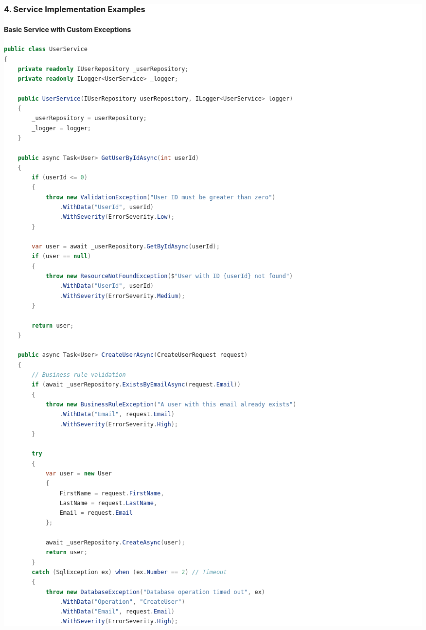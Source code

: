 ### 4. Service Implementation Examples

#### Basic Service with Custom Exceptions

```csharp
public class UserService
{
    private readonly IUserRepository _userRepository;
    private readonly ILogger<UserService> _logger;

    public UserService(IUserRepository userRepository, ILogger<UserService> logger)
    {
        _userRepository = userRepository;
        _logger = logger;
    }

    public async Task<User> GetUserByIdAsync(int userId)
    {
        if (userId <= 0)
        {
            throw new ValidationException("User ID must be greater than zero")
                .WithData("UserId", userId)
                .WithSeverity(ErrorSeverity.Low);
        }

        var user = await _userRepository.GetByIdAsync(userId);
        if (user == null)
        {
            throw new ResourceNotFoundException($"User with ID {userId} not found")
                .WithData("UserId", userId)
                .WithSeverity(ErrorSeverity.Medium);
        }

        return user;
    }

    public async Task<User> CreateUserAsync(CreateUserRequest request)
    {
        // Business rule validation
        if (await _userRepository.ExistsByEmailAsync(request.Email))
        {
            throw new BusinessRuleException("A user with this email already exists")
                .WithData("Email", request.Email)
                .WithSeverity(ErrorSeverity.High);
        }

        try
        {
            var user = new User
            {
                FirstName = request.FirstName,
                LastName = request.LastName,
                Email = request.Email
            };

            await _userRepository.CreateAsync(user);
            return user;
        }
        catch (SqlException ex) when (ex.Number == 2) // Timeout
        {
            throw new DatabaseException("Database operation timed out", ex)
                .WithData("Operation", "CreateUser")
                .WithData("Email", request.Email)
                .WithSeverity(ErrorSeverity.High);
```